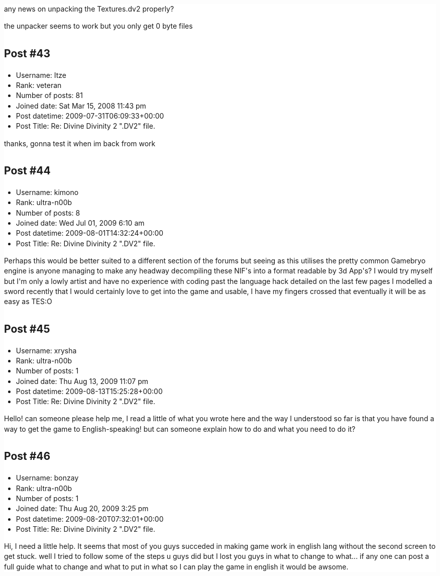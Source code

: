 any news on unpacking the Textures.dv2 properly?

the unpacker seems to work but you only get 0 byte files
## Post #43
- Username: Itze
- Rank: veteran
- Number of posts: 81
- Joined date: Sat Mar 15, 2008 11:43 pm
- Post datetime: 2009-07-31T06:09:33+00:00
- Post Title: Re: Divine Divinity 2 ".DV2" file.

thanks, gonna test it when im back from work
## Post #44
- Username: kimono
- Rank: ultra-n00b
- Number of posts: 8
- Joined date: Wed Jul 01, 2009 6:10 am
- Post datetime: 2009-08-01T14:32:24+00:00
- Post Title: Re: Divine Divinity 2 ".DV2" file.

Perhaps this would be better suited to a different section of the forums but seeing as this utilises the pretty common Gamebryo engine is anyone managing to make any headway decompiling these NIF's into a format readable by 3d App's? I would try myself but I'm only a lowly artist and have no experience with coding past the language hack detailed on the last few pages   I modelled a sword recently that I would certainly love to get into the game and usable, I have my fingers crossed that eventually it will be as easy as TES:O 

[](http://img36.imageshack.us/i/splashz.jpg/)
## Post #45
- Username: xrysha
- Rank: ultra-n00b
- Number of posts: 1
- Joined date: Thu Aug 13, 2009 11:07 pm
- Post datetime: 2009-08-13T15:25:28+00:00
- Post Title: Re: Divine Divinity 2 ".DV2" file.

Hello! can someone please help me, I read a little of what you wrote here and the way I understood so far is that you have found a way to get the game to English-speaking! but can someone explain how to do and what you need to do it?
## Post #46
- Username: bonzay
- Rank: ultra-n00b
- Number of posts: 1
- Joined date: Thu Aug 20, 2009 3:25 pm
- Post datetime: 2009-08-20T07:32:01+00:00
- Post Title: Re: Divine Divinity 2 ".DV2" file.

Hi,
I need a little help.
It seems that most of you guys succeded in making
game work in english lang without the second screen to get stuck.
well I tried to follow some of the steps u guys did but I lost you
guys in what to change to what...
if any one can post a full guide what to change and what to put in what
so I can play the game in english it would be awsome.
